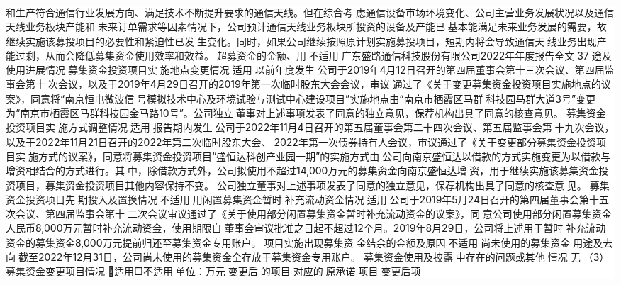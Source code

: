 和生产符合通信行业发展方向、满足技术不断提升要求的通信天线。但在综合考
虑通信设备市场环境变化、公司主营业务发展状况以及通信天线业务板块产能和
未来订单需求等因素情况下，公司预计通信天线业务板块所投资的设备及产能已
基本能满足未来业务发展的需要，故继续实施该募投项目的必要性和紧迫性已发
生变化。同时，如果公司继续按照原计划实施募投项目，短期内将会导致通信天
线业务出现产能过剩，从而会降低募集资金使用效率和效益。
超募资金的金额、用
不适用
广东盛路通信科技股份有限公司2022年年度报告全文
37
途及使用进展情况
募集资金投资项目实
施地点变更情况
适用
以前年度发生
公司于2019年4月12日召开的第四届董事会第十三次会议、第四届监事会第十
次会议，以及于2019年4月29日召开的2019年第一次临时股东大会会议，审议
通过了《关于变更募集资金投资项目实施地点的议案》，同意将“南京恒电微波信
号模拟技术中心及环境试验与测试中心建设项目”实施地点由“南京市栖霞区马群
科技园马群大道3号”变更为“南京市栖霞区马群科技园金马路10号”。公司独立
董事对上述事项发表了同意的独立意见，保荐机构出具了同意的核查意见。
募集资金投资项目实
施方式调整情况
适用
报告期内发生
公司于2022年11月4日召开的第五届董事会第二十四次会议、第五届监事会第
十九次会议，以及于2022年11月21日召开的2022年第二次临时股东大会、
2022年第一次债券持有人会议，审议通过了《关于变更部分募集资金投资项目实
施方式的议案》，同意将募集资金投资项目“盛恒达科创产业园一期”的实施方式由
公司向南京盛恒达以借款的方式实施变更为以借款与增资相结合的方式进行。其
中，除借款方式外，公司拟使用不超过14,000万元的募集资金向南京盛恒达增
资，用于继续实施该募集资金投资项目，募集资金投资项目其他内容保持不变。
公司独立董事对上述事项发表了同意的独立意见，保荐机构出具了同意的核查意
见。
募集资金投资项目先
期投入及置换情况
不适用
用闲置募集资金暂时
补充流动资金情况
适用
公司于2019年5月24日召开的第四届董事会第十五次会议、第四届监事会第十
二次会议审议通过了《关于使用部分闲置募集资金暂时补充流动资金的议案》，同
意公司使用部分闲置募集资金人民币8,000万元暂时补充流动资金，使用期限自
董事会审议批准之日起不超过12个月。2019年8月29日，公司将上述用于暂时
补充流动资金的募集资金8,000万元提前归还至募集资金专用账户。
项目实施出现募集资
金结余的金额及原因
不适用
尚未使用的募集资金
用途及去向
截至2022年12月31日，公司尚未使用的募集资金全存放于募集资金专用账户。
募集资金使用及披露
中存在的问题或其他
情况
无
（3）募集资金变更项目情况
适用□不适用
单位：万元
变更后
的项目
对应的
原承诺
项目
变更后项